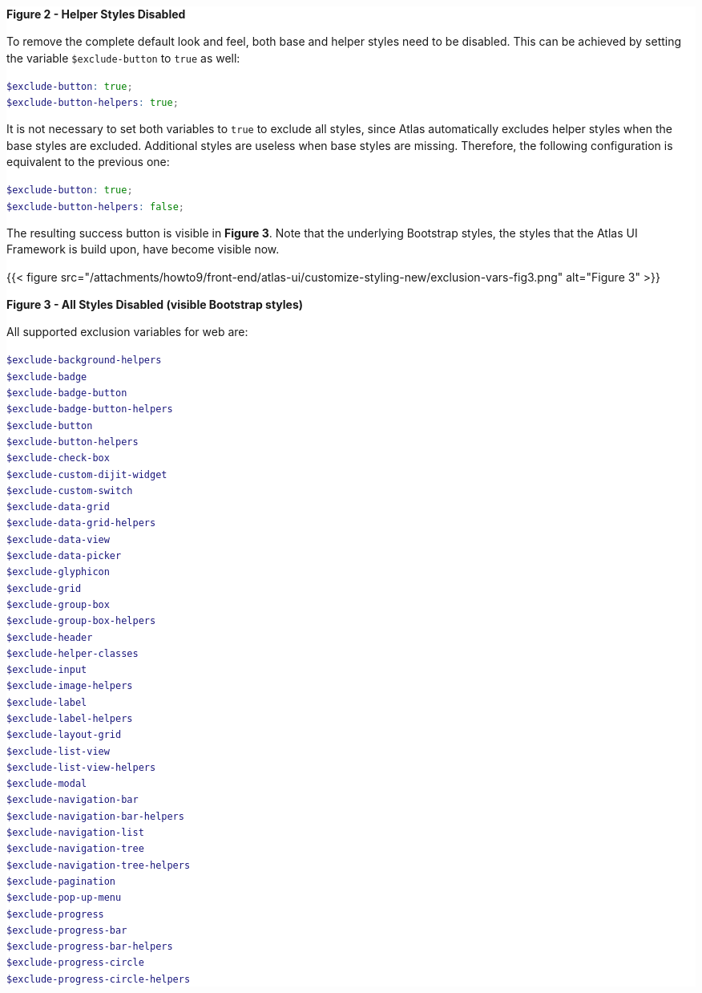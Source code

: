 **Figure 2 - Helper Styles Disabled**

To remove the complete default look and feel, both base and helper styles need to be disabled. This can be achieved by setting the variable `$exclude-button` to `true` as well:

```scss
$exclude-button: true;
$exclude-button-helpers: true;
```

It is not necessary to set both variables to `true` to exclude all styles, since Atlas automatically excludes helper styles when the base styles are excluded. Additional styles are useless when base styles are missing. Therefore, the following configuration is equivalent to the previous one:

```scss
$exclude-button: true;
$exclude-button-helpers: false;
```

The resulting success button is visible in **Figure 3**. Note that the underlying Bootstrap styles, the styles that the Atlas UI Framework is build upon, have become visible now.

{{< figure src="/attachments/howto9/front-end/atlas-ui/customize-styling-new/exclusion-vars-fig3.png" alt="Figure 3" >}}

**Figure 3 - All Styles Disabled (visible Bootstrap styles)**

All supported exclusion variables for web are:

```scss
$exclude-background-helpers
$exclude-badge
$exclude-badge-button
$exclude-badge-button-helpers
$exclude-button
$exclude-button-helpers
$exclude-check-box
$exclude-custom-dijit-widget
$exclude-custom-switch
$exclude-data-grid
$exclude-data-grid-helpers
$exclude-data-view
$exclude-data-picker
$exclude-glyphicon
$exclude-grid
$exclude-group-box
$exclude-group-box-helpers
$exclude-header
$exclude-helper-classes
$exclude-input
$exclude-image-helpers
$exclude-label
$exclude-label-helpers
$exclude-layout-grid
$exclude-list-view
$exclude-list-view-helpers
$exclude-modal
$exclude-navigation-bar
$exclude-navigation-bar-helpers
$exclude-navigation-list
$exclude-navigation-tree
$exclude-navigation-tree-helpers
$exclude-pagination
$exclude-pop-up-menu
$exclude-progress
$exclude-progress-bar
$exclude-progress-bar-helpers
$exclude-progress-circle
$exclude-progress-circle-helpers
```